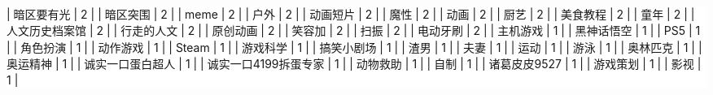 | 暗区要有光 | 2 |
| 暗区突围 | 2 |
| meme | 2 |
| 户外 | 2 |
| 动画短片 | 2 |
| 魔性 | 2 |
| 动画 | 2 |
| 厨艺 | 2 |
| 美食教程 | 2 |
| 童年 | 2 |
| 人文历史档案馆 | 2 |
| 行走的人文 | 2 |
| 原创动画 | 2 |
| 笑容加 | 2 |
| 扫振 | 2 |
| 电动牙刷 | 2 |
| 主机游戏 | 1 |
| 黑神话悟空 | 1 |
| PS5 | 1 |
| 角色扮演 | 1 |
| 动作游戏 | 1 |
| Steam | 1 |
| 游戏科学 | 1 |
| 搞笑小剧场 | 1 |
| 渣男 | 1 |
| 夫妻 | 1 |
| 运动 | 1 |
| 游泳 | 1 |
| 奥林匹克 | 1 |
| 奥运精神 | 1 |
| 诚实一口蛋白超人 | 1 |
| 诚实一口4199拆蛋专家 | 1 |
| 动物救助 | 1 |
| 自制 | 1 |
| 诸葛皮皮9527 | 1 |
| 游戏策划 | 1 |
| 影视 | 1 |